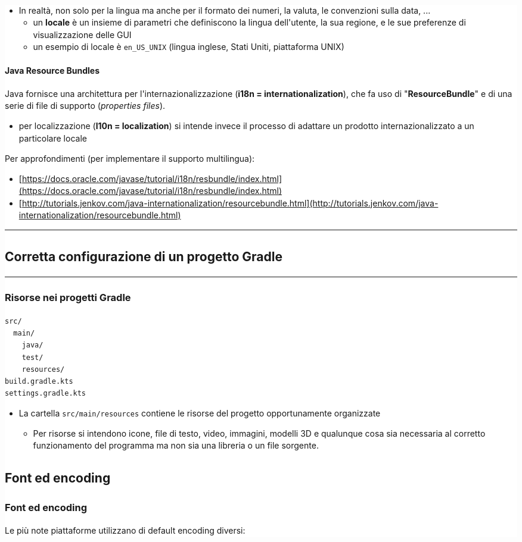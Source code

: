 * In realtà, non solo per la lingua ma anche per il formato dei numeri, la valuta, le convenzioni sulla data, ...
    * un **locale** è un insieme di parametri che definiscono la lingua dell'utente, la sua regione, e le sue preferenze di visualizzazione delle GUI
    * un esempio di locale è `en_US_UNIX` (lingua inglese, Stati Uniti, piattaforma UNIX)


#### Java Resource Bundles

Java fornisce una architettura per l'internazionalizzazione (**i18n = internationalization**), che fa uso di "**ResourceBundle**" e di una serie di file di supporto (*properties files*).

- per localizzazione (**l10n = localization**) si intende invece il processo di adattare un prodotto internazionalizzato a un particolare locale

Per approfondimenti (per implementare il supporto multilingua):

* [https://docs.oracle.com/javase/tutorial/i18n/resbundle/index.html](https://docs.oracle.com/javase/tutorial/i18n/resbundle/index.html)
* [http://tutorials.jenkov.com/java-internationalization/resourcebundle.html](http://tutorials.jenkov.com/java-internationalization/resourcebundle.html)



---

## Corretta configurazione di un progetto Gradle

---

### Risorse nei progetti Gradle

```
src/
  main/
    java/
    test/
    resources/
build.gradle.kts
settings.gradle.kts
```


* La cartella `src/main/resources` contiene le risorse del progetto opportunamente organizzate

    * Per risorse si intendono icone, file di testo, video, immagini, modelli 3D e qualunque cosa sia necessaria al corretto funzionamento del programma ma non sia una libreria o un file sorgente.





## Font ed encoding

### Font ed encoding

Le più note piattaforme utilizzano di default encoding diversi:
